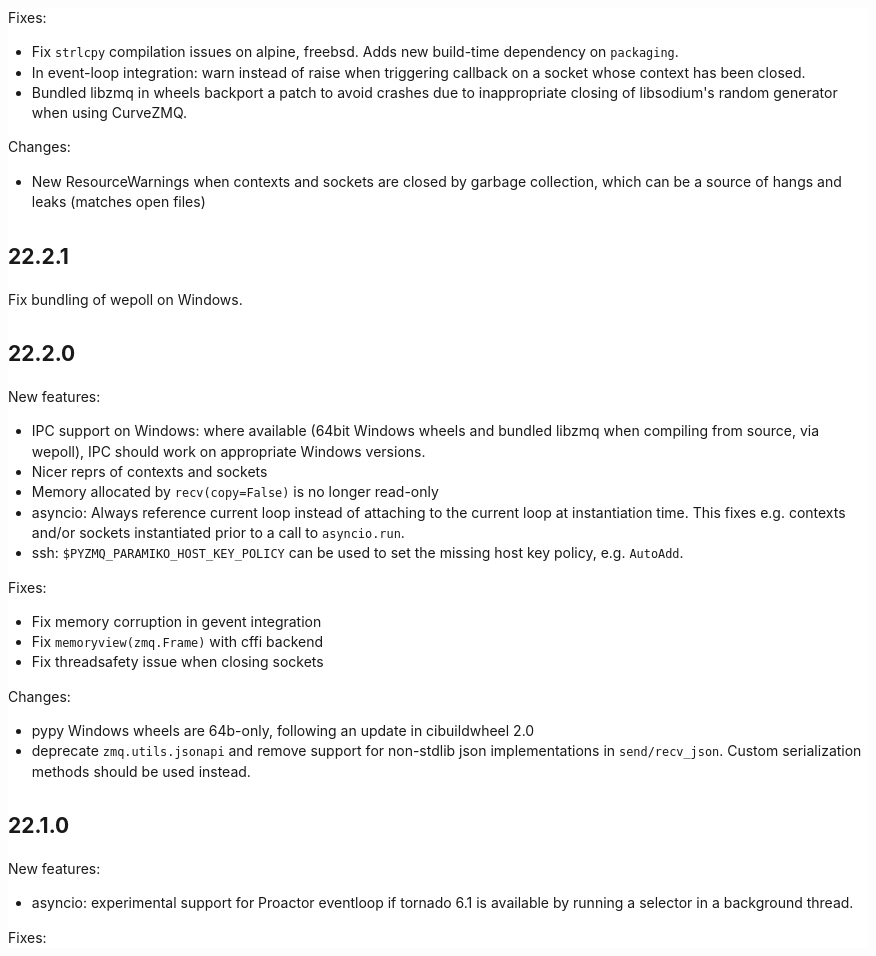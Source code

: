 Fixes:

- Fix `strlcpy` compilation issues on alpine, freebsd.
  Adds new build-time dependency on `packaging`.
- In event-loop integration: warn instead of raise when triggering callback on a socket whose context has been closed.
- Bundled libzmq in wheels backport a patch to avoid crashes
  due to inappropriate closing of libsodium's random generator
  when using CurveZMQ.

Changes:

- New ResourceWarnings when contexts and sockets are closed by garbage collection,
  which can be a source of hangs and leaks (matches open files)

## 22.2.1

Fix bundling of wepoll on Windows.

## 22.2.0

New features:

- IPC support on Windows:
  where available (64bit Windows wheels and bundled libzmq when compiling from source, via wepoll),
  IPC should work on appropriate Windows versions.
- Nicer reprs of contexts and sockets
- Memory allocated by `recv(copy=False)` is no longer read-only
- asyncio: Always reference current loop instead of attaching to the current loop at instantiation time.
  This fixes e.g. contexts and/or sockets instantiated prior to a call to `asyncio.run`.
- ssh: `$PYZMQ_PARAMIKO_HOST_KEY_POLICY` can be used to set the missing host key policy,
  e.g. `AutoAdd`.

Fixes:

- Fix memory corruption in gevent integration
- Fix `memoryview(zmq.Frame)` with cffi backend
- Fix threadsafety issue when closing sockets

Changes:

- pypy Windows wheels are 64b-only, following an update in cibuildwheel 2.0
- deprecate `zmq.utils.jsonapi` and remove support for non-stdlib json implementations in `send/recv_json`.
  Custom serialization methods should be used instead.

## 22.1.0

New features:

- asyncio: experimental support for Proactor eventloop if tornado 6.1 is available
  by running a selector in a background thread.

Fixes:
